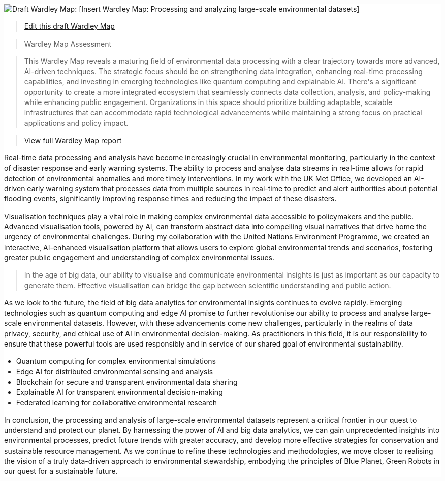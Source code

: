 ![Draft Wardley Map: [Insert Wardley Map: Processing and analyzing large-scale environmental datasets]](https://images.wardleymaps.ai/map_da9fcf56-495d-42f4-8956-16610a30298c.png)

> [Edit this draft Wardley Map](https://create.wardleymaps.ai/#clone:1c5d2503fc4ba0c674)

> Wardley Map Assessment

> This Wardley Map reveals a maturing field of environmental data processing with a clear trajectory towards more advanced, AI-driven techniques. The strategic focus should be on strengthening data integration, enhancing real-time processing capabilities, and investing in emerging technologies like quantum computing and explainable AI. There's a significant opportunity to create a more integrated ecosystem that seamlessly connects data collection, analysis, and policy-making while enhancing public engagement. Organizations in this space should prioritize building adaptable, scalable infrastructures that can accommodate rapid technological advancements while maintaining a strong focus on practical applications and policy impact.

> [View full Wardley Map report](markdown/wardley_map_reports/wardley_map_report_10_Processing_and_analyzing_large-scale_environmental.md)

Real-time data processing and analysis have become increasingly crucial in environmental monitoring, particularly in the context of disaster response and early warning systems. The ability to process and analyse data streams in real-time allows for rapid detection of environmental anomalies and more timely interventions. In my work with the UK Met Office, we developed an AI-driven early warning system that processes data from multiple sources in real-time to predict and alert authorities about potential flooding events, significantly improving response times and reducing the impact of these disasters.

Visualisation techniques play a vital role in making complex environmental data accessible to policymakers and the public. Advanced visualisation tools, powered by AI, can transform abstract data into compelling visual narratives that drive home the urgency of environmental challenges. During my collaboration with the United Nations Environment Programme, we created an interactive, AI-enhanced visualisation platform that allows users to explore global environmental trends and scenarios, fostering greater public engagement and understanding of complex environmental issues.

> In the age of big data, our ability to visualise and communicate environmental insights is just as important as our capacity to generate them. Effective visualisation can bridge the gap between scientific understanding and public action.

As we look to the future, the field of big data analytics for environmental insights continues to evolve rapidly. Emerging technologies such as quantum computing and edge AI promise to further revolutionise our ability to process and analyse large-scale environmental datasets. However, with these advancements come new challenges, particularly in the realms of data privacy, security, and ethical use of AI in environmental decision-making. As practitioners in this field, it is our responsibility to ensure that these powerful tools are used responsibly and in service of our shared goal of environmental sustainability.

- Quantum computing for complex environmental simulations
- Edge AI for distributed environmental sensing and analysis
- Blockchain for secure and transparent environmental data sharing
- Explainable AI for transparent environmental decision-making
- Federated learning for collaborative environmental research

In conclusion, the processing and analysis of large-scale environmental datasets represent a critical frontier in our quest to understand and protect our planet. By harnessing the power of AI and big data analytics, we can gain unprecedented insights into environmental processes, predict future trends with greater accuracy, and develop more effective strategies for conservation and sustainable resource management. As we continue to refine these technologies and methodologies, we move closer to realising the vision of a truly data-driven approach to environmental stewardship, embodying the principles of Blue Planet, Green Robots in our quest for a sustainable future.
